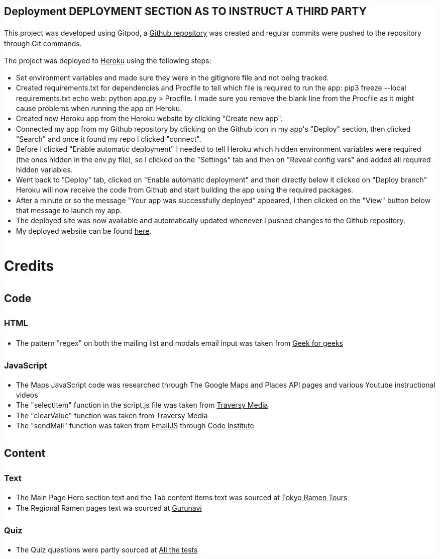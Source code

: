 ## Deployment DEPLOYMENT SECTION AS TO INSTRUCT A THIRD PARTY
This project was developed using Gitpod, a [Github repository](https://github.com/francesc-droid/recipe-cookbook) was created and regular commits were pushed to the repository through Git commands.

The project was deployed to [Heroku](https://www.heroku.com/) using the following steps:
* Set environment variables and made sure they were in the gitignore file and not being tracked.
* Created requirements.txt for dependencies and Procfile to tell which file is required to run the app: pip3 freeze --local requirements.txt echo web: python app.py > Procfile. I made sure you remove the blank line from the Procfile as it might cause problems when running the app on Heroku.
* Created new Heroku app from the Heroku website by clicking "Create new app".
* Connected my app from my Github repository by clicking on the Github icon in my app's "Deploy" section, then clicked "Search" and once it found my repo I clicked "connect".
* Before I clicked "Enable automatic deployment" I needed to tell Heroku which hidden environment variables were required (the ones hidden in the env.py file), so I clicked on the "Settings" tab and then on "Reveal config vars" and added all required hidden variables.
* Went back to "Deploy" tab, clicked on "Enable automatic deployment" and then directly below it clicked on "Deploy branch"
Heroku will now receive the code from Github and start building the app using the required packages.
* After a minute or so the message "Your app was successfully deployed" appeared, I then clicked on the "View" button below that message to launch my app.
* The deployed site was now available and automatically updated whenever I pushed changes to the Github repository.
* My deployed website can be found [here](https://recipe-cookbook-fran.herokuapp.com/).

# Credits
## Code
### HTML
* The pattern "regex" on both the mailing list and modals email input was taken from [Geek for geeks](https://www.geeksforgeeks.org/html-dom-input-email-pattern-property/)
### JavaScript
* The Maps JavaScript code was researched through The Google Maps and Places API pages and various Youtube instructional videos
* The "selectItem" function in the script.js file was taken from [Traversy Media](https://www.traversymedia.com/)
* The "clearValue" function was taken from [Traversy Media](https://www.traversymedia.com/)
* The "sendMail" function was taken from [EmailJS](https://www.emailjs.com/docs/) through [Code Institute](https://codeinstitute.net/)


## Content
### Text 
* The Main Page Hero section text and the Tab content items text was sourced at [Tokyo Ramen Tours](https://www.tokyoramentours.com/post/ramen-types-big-4)
* The Regional Ramen pages text wa sourced at [Gurunavi](https://gurunavi.com/en/japanfoodie/2018/02/regional-ramen.html)
### Quiz
* The Quiz questions were partly sourced at [All the tests](https://www.allthetests.com/knowledge-trivia-tests/food-drinks/other-food-drinks/quiz23/1182521396/do-you-know-ramen-noodles)
